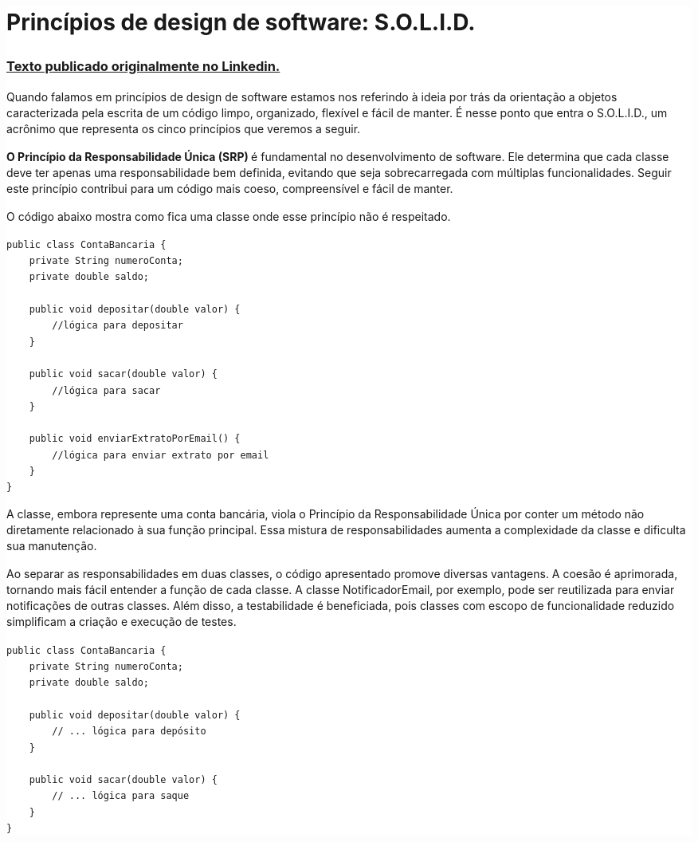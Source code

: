 <h1>Princípios de design de software: S.O.L.I.D.</h1>

<h3><a href="https://www.linkedin.com/pulse/princ%25C3%25ADpios-de-design-software-solid-vanderlei-kleinschmidt-klawe">Texto publicado originalmente no Linkedin.</a></h3>

<p>Quando falamos em princípios de design de software estamos nos referindo à ideia por trás da orientação a objetos caracterizada pela escrita de um código limpo, organizado, flexível e fácil de manter. É nesse ponto que entra o S.O.L.I.D., um acrônimo que representa os cinco princípios que veremos a seguir.</p>

<p><strong>O Princípio da Responsabilidade Única (SRP) </strong>é fundamental no desenvolvimento de software. Ele determina que cada classe deve ter apenas uma responsabilidade bem definida, evitando que seja sobrecarregada com múltiplas funcionalidades. Seguir este princípio contribui para um código mais coeso, compreensível e fácil de manter.
</p>
<p>O código abaixo mostra como fica uma classe onde esse princípio não é respeitado.</p>

```
public class ContaBancaria {
    private String numeroConta;
    private double saldo;

    public void depositar(double valor) {
        //lógica para depositar
    }

    public void sacar(double valor) {
        //lógica para sacar
    }

    public void enviarExtratoPorEmail() {
        //lógica para enviar extrato por email
    }
}
```
<p>A classe, embora represente uma conta bancária, viola o Princípio da Responsabilidade Única por conter um método não diretamente relacionado à sua função principal. Essa mistura de responsabilidades aumenta a complexidade da classe e dificulta sua manutenção.</p>
<p>Ao separar as responsabilidades em duas classes, o código apresentado promove diversas vantagens. A coesão é aprimorada, tornando mais fácil entender a função de cada classe. A classe NotificadorEmail, por exemplo, pode ser reutilizada para enviar notificações de outras classes. Além disso, a testabilidade é beneficiada, pois classes com escopo de funcionalidade reduzido simplificam a criação e execução de testes.</p>

```
public class ContaBancaria {
    private String numeroConta;
    private double saldo;

    public void depositar(double valor) {
        // ... lógica para depósito
    }

    public void sacar(double valor) {
        // ... lógica para saque
    }
}
```
